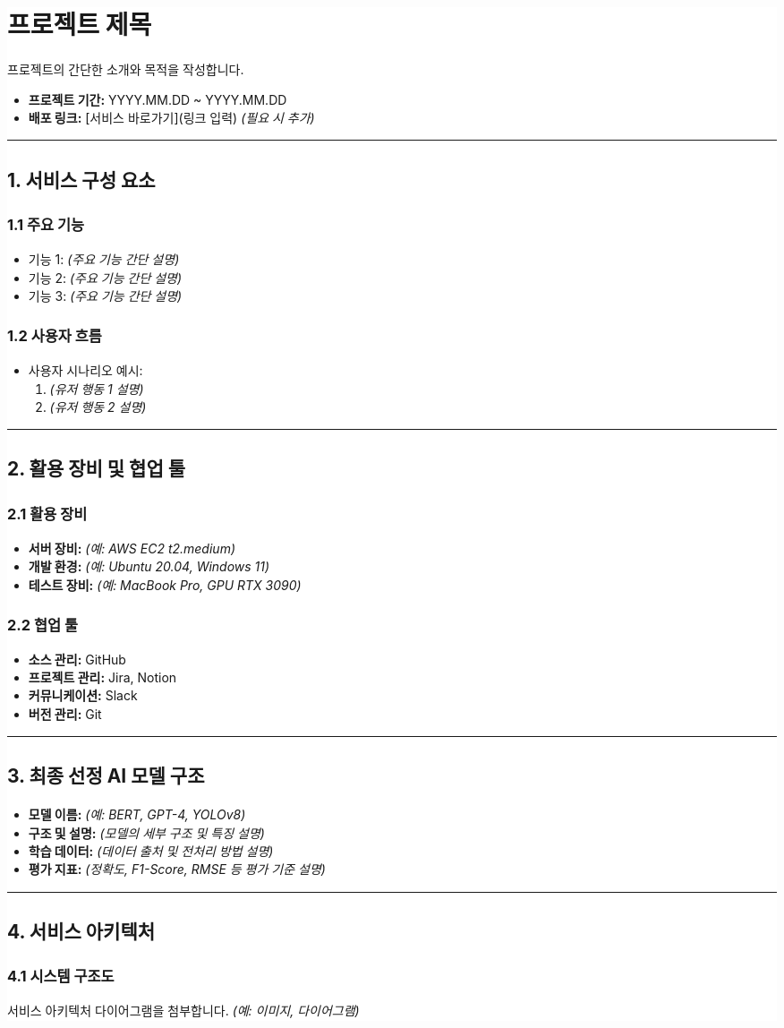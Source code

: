 # **프로젝트 제목**  
프로젝트의 간단한 소개와 목적을 작성합니다.  
- **프로젝트 기간:** YYYY.MM.DD ~ YYYY.MM.DD  
- **배포 링크:** [서비스 바로가기](링크 입력) *(필요 시 추가)*  

---

## **1. 서비스 구성 요소**  
### **1.1 주요 기능**  
- 기능 1: *(주요 기능 간단 설명)*  
- 기능 2: *(주요 기능 간단 설명)*  
- 기능 3: *(주요 기능 간단 설명)*  

### **1.2 사용자 흐름**  
- 사용자 시나리오 예시:  
  1. *(유저 행동 1 설명)*  
  2. *(유저 행동 2 설명)*  

---

## **2. 활용 장비 및 협업 툴**  

### **2.1 활용 장비**  
- **서버 장비:** *(예: AWS EC2 t2.medium)*  
- **개발 환경:** *(예: Ubuntu 20.04, Windows 11)*  
- **테스트 장비:** *(예: MacBook Pro, GPU RTX 3090)*  

### **2.2 협업 툴**  
- **소스 관리:** GitHub  
- **프로젝트 관리:** Jira, Notion  
- **커뮤니케이션:** Slack  
- **버전 관리:** Git  

---

## **3. 최종 선정 AI 모델 구조**  
- **모델 이름:** *(예: BERT, GPT-4, YOLOv8)*  
- **구조 및 설명:** *(모델의 세부 구조 및 특징 설명)*  
- **학습 데이터:** *(데이터 출처 및 전처리 방법 설명)*  
- **평가 지표:** *(정확도, F1-Score, RMSE 등 평가 기준 설명)*  

---

## **4. 서비스 아키텍처**  
### **4.1 시스템 구조도**  
서비스 아키텍처 다이어그램을 첨부합니다. *(예: 이미지, 다이어그램)*  
